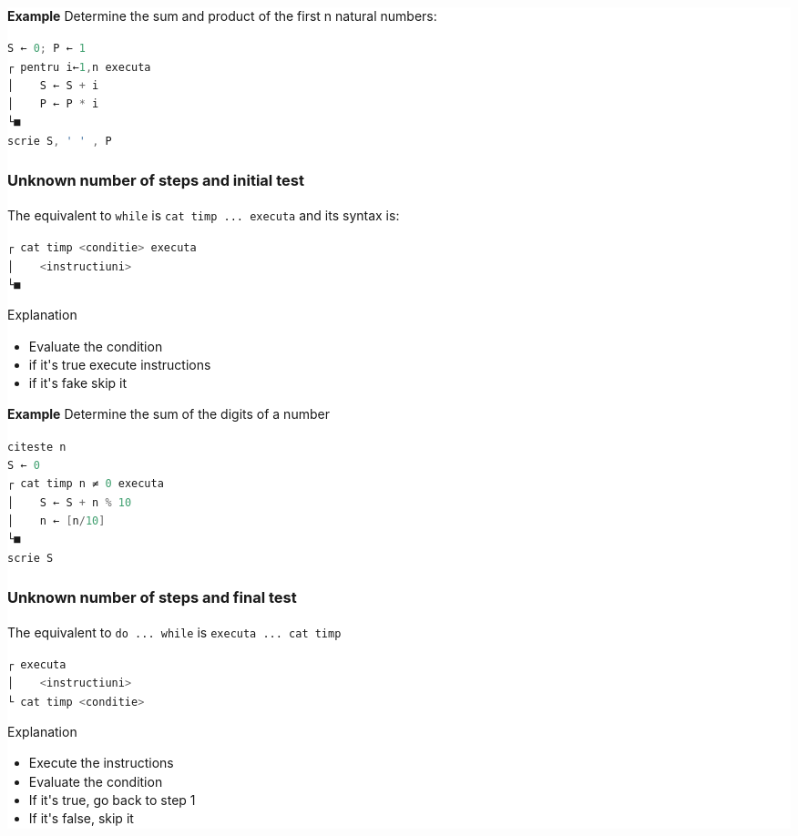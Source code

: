 **Example**
Determine the sum and product of the first n natural numbers:
```C
S ← 0; P ← 1
┌ pentru i←1,n executa
│    S ← S + i
│    P ← P * i
└■
scrie S, ' ' , P
```

### Unknown number of steps and initial test

The equivalent to ``while`` is ``cat timp ... executa`` and its syntax is:

```C
┌ cat timp <conditie> executa
│    <instructiuni>
└■
```

Explanation

* Evaluate the condition
* if it's true execute instructions
* if it's fake skip it

**Example**
Determine the sum of the digits of a number

```C
citeste n
S ← 0
┌ cat timp n ≠ 0 executa
│    S ← S + n % 10
│    n ← [n/10]
└■
scrie S
```

### Unknown number of steps and final test

The equivalent to ``do ... while`` is ``executa ... cat timp``

```C
┌ executa
│    <instructiuni>
└ cat timp <conditie>
```

Explanation

* Execute the instructions
* Evaluate the condition
* If it's true, go back to step 1
* If it's false, skip it
